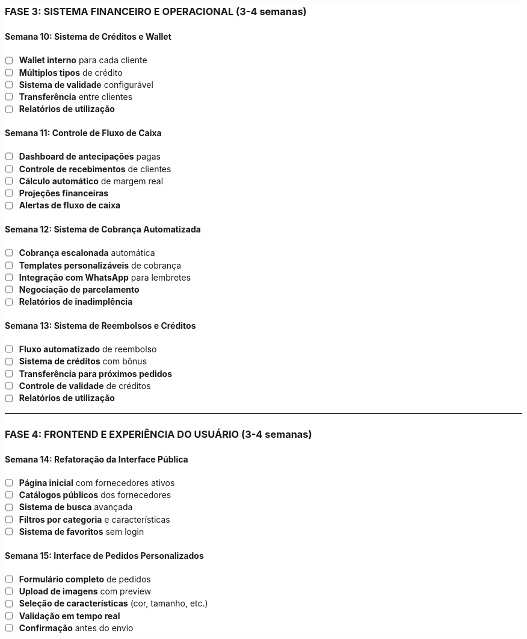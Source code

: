 ### **FASE 3: SISTEMA FINANCEIRO E OPERACIONAL (3-4 semanas)**

#### **Semana 10: Sistema de Créditos e Wallet**

- [ ] **Wallet interno** para cada cliente
- [ ] **Múltiplos tipos** de crédito
- [ ] **Sistema de validade** configurável
- [ ] **Transferência** entre clientes
- [ ] **Relatórios de utilização**

#### **Semana 11: Controle de Fluxo de Caixa**

- [ ] **Dashboard de antecipações** pagas
- [ ] **Controle de recebimentos** de clientes
- [ ] **Cálculo automático** de margem real
- [ ] **Projeções financeiras**
- [ ] **Alertas de fluxo de caixa**

#### **Semana 12: Sistema de Cobrança Automatizada**

- [ ] **Cobrança escalonada** automática
- [ ] **Templates personalizáveis** de cobrança
- [ ] **Integração com WhatsApp** para lembretes
- [ ] **Negociação de parcelamento**
- [ ] **Relatórios de inadimplência**

#### **Semana 13: Sistema de Reembolsos e Créditos**

- [ ] **Fluxo automatizado** de reembolso
- [ ] **Sistema de créditos** com bônus
- [ ] **Transferência para próximos pedidos**
- [ ] **Controle de validade** de créditos
- [ ] **Relatórios de utilização**

---

### **FASE 4: FRONTEND E EXPERIÊNCIA DO USUÁRIO (3-4 semanas)**

#### **Semana 14: Refatoração da Interface Pública**

- [ ] **Página inicial** com fornecedores ativos
- [ ] **Catálogos públicos** dos fornecedores
- [ ] **Sistema de busca** avançada
- [ ] **Filtros por categoria** e características
- [ ] **Sistema de favoritos** sem login

#### **Semana 15: Interface de Pedidos Personalizados**

- [ ] **Formulário completo** de pedidos
- [ ] **Upload de imagens** com preview
- [ ] **Seleção de características** (cor, tamanho, etc.)
- [ ] **Validação em tempo real**
- [ ] **Confirmação** antes do envio
